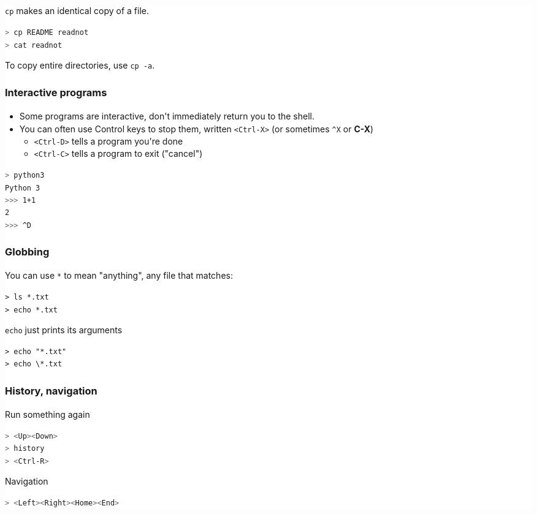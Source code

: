`cp` makes an identical copy of a file.

```bash
> cp README readnot
> cat readnot
```

To copy entire directories, use `cp -a`.


### Interactive programs

- Some programs are interactive, don't immediately return you to the shell.
- You can often use Control keys to stop them, written `<Ctrl-X>` (or sometimes `^X` or **C-X**)
   - `<Ctrl-D>` tells a program you're done
   - `<Ctrl-C>` tells a program to exit ("cancel")

```bash
> python3
Python 3
>>> 1+1
2
>>> ^D
```


### Globbing

You can use `*` to mean "anything", any file that matches:

```
> ls *.txt
> echo *.txt
```

`echo` just prints its arguments

```
> echo "*.txt"
> echo \*.txt
```


### History, navigation

Run something again

```bash
> <Up><Down>
> history
> <Ctrl-R>
```

Navigation

```bash
> <Left><Right><Home><End>
```

